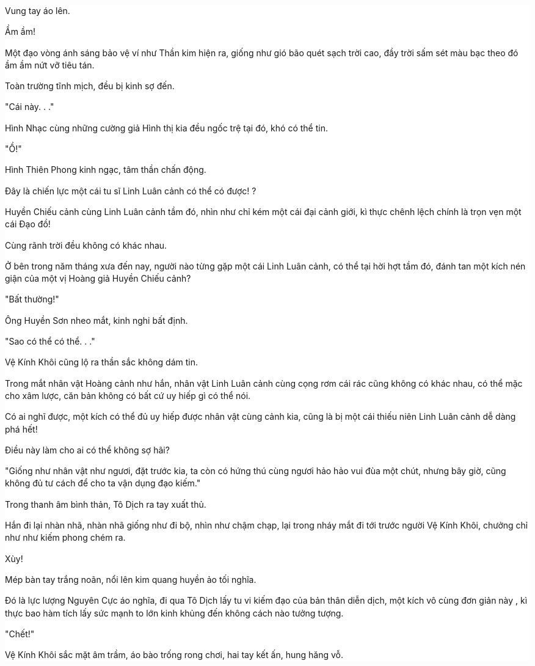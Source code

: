 Vung tay áo lên.

Ầm ầm!

Một đạo vòng ánh sáng bảo vệ ví như Thần kim hiện ra, giống như gió bão quét sạch trời cao, đầy trời sấm sét màu bạc theo đó ầm ầm nứt vỡ tiêu tán.

Toàn trường tĩnh mịch, đều bị kinh sợ đến.

"Cái này. . ."

Hình Nhạc cùng những cường giả Hình thị kia đều ngốc trệ tại đó, khó có thể tin.

"Ồ!"

Hình Thiên Phong kinh ngạc, tâm thần chấn động.

Đây là chiến lực một cái tu sĩ Linh Luân cảnh có thể có được! ?

Huyền Chiếu cảnh cùng Linh Luân cảnh tầm đó, nhìn như chỉ kém một cái đại cảnh giới, kì thực chênh lệch chính là trọn vẹn một cái Đạo đồ!

Cùng rãnh trời đều không có khác nhau.

Ở bên trong năm tháng xưa đến nay, người nào từng gặp một cái Linh Luân cảnh, có thể tại hời hợt tầm đó, đánh tan một kích nén giận của một vị Hoàng giả Huyền Chiếu cảnh?

"Bất thường!"

Ông Huyền Sơn nheo mắt, kinh nghi bất định.

"Sao có thể có thể. . ."

Vệ Kính Khôi cũng lộ ra thần sắc không dám tin.

Trong mắt nhân vật Hoàng cảnh như hắn, nhân vật Linh Luân cảnh cùng cọng rơm cái rác cũng không có khác nhau, có thể mặc cho xâm lược, căn bản không có bất cứ uy hiếp gì có thể nói.

Có ai nghĩ được, một kích có thể đủ uy hiếp được nhân vật cùng cảnh kia, cũng là bị một cái thiếu niên Linh Luân cảnh dễ dàng phá hết!

Điều này làm cho ai có thể không sợ hãi?

"Giống như nhân vật như ngươi, đặt trước kia, ta còn có hứng thú cùng ngươi hảo hảo vui đùa một chút, nhưng bây giờ, cũng không đủ tư cách để cho ta vận dụng đạo kiếm."

Trong thanh âm bình thản, Tô Dịch ra tay xuất thủ.

Hắn đi lại nhàn nhã, nhàn nhã giống như đi bộ, nhìn như chậm chạp, lại trong nháy mắt đi tới trước người Vệ Kính Khôi, chưởng chỉ như như kiếm phong chém ra.

Xùy!

Mép bàn tay trắng noãn, nổi lên kim quang huyền ảo tối nghĩa.

Đó là lực lượng Nguyên Cực áo nghĩa, đi qua Tô Dịch lấy tu vi kiếm đạo của bản thân diễn dịch, một kích vô cùng đơn giản này \, kì thực bao hàm tích lấy sức mạnh to lớn kinh khủng đến không cách nào tưởng tượng.

"Chết!"

Vệ Kính Khôi sắc mặt âm trầm, áo bào trống rong chơi, hai tay kết ấn, hung hăng vỗ.
